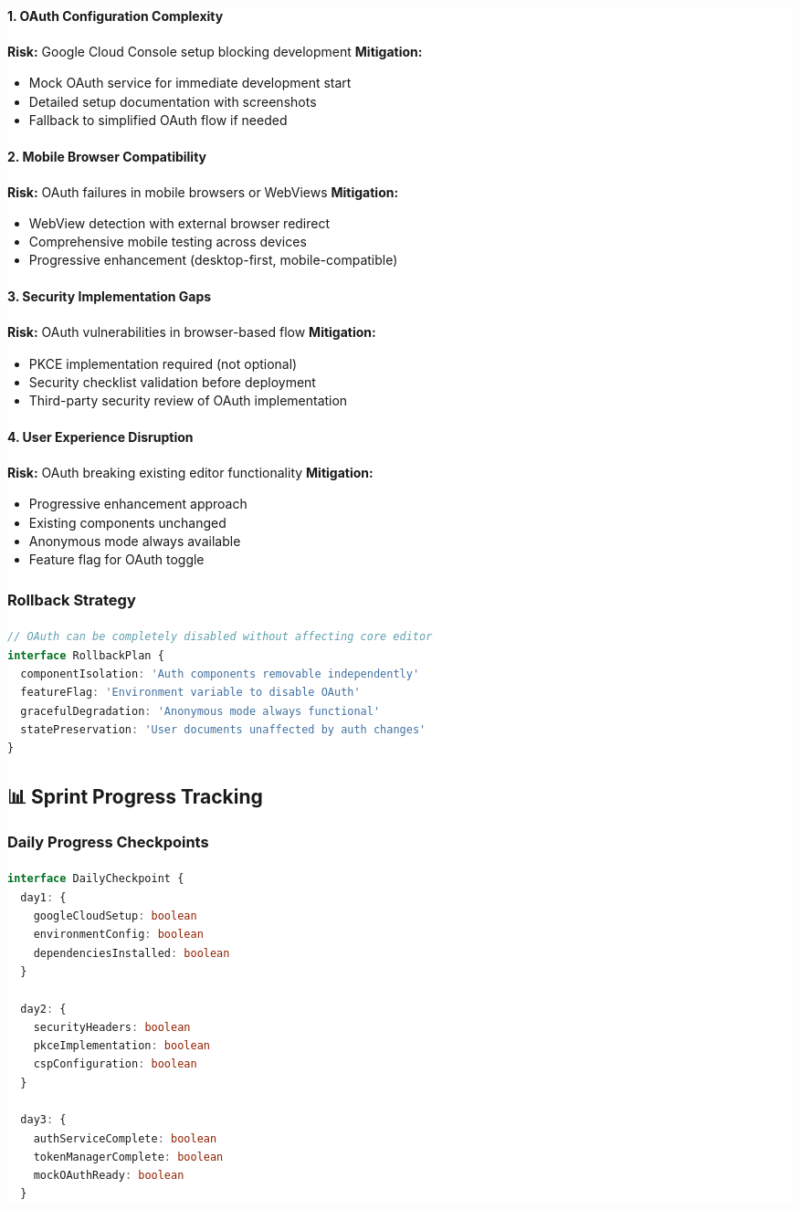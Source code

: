 #### 1. OAuth Configuration Complexity
**Risk:** Google Cloud Console setup blocking development
**Mitigation:**
- Mock OAuth service for immediate development start
- Detailed setup documentation with screenshots
- Fallback to simplified OAuth flow if needed

#### 2. Mobile Browser Compatibility
**Risk:** OAuth failures in mobile browsers or WebViews
**Mitigation:**
- WebView detection with external browser redirect
- Comprehensive mobile testing across devices
- Progressive enhancement (desktop-first, mobile-compatible)

#### 3. Security Implementation Gaps
**Risk:** OAuth vulnerabilities in browser-based flow
**Mitigation:**
- PKCE implementation required (not optional)
- Security checklist validation before deployment
- Third-party security review of OAuth implementation

#### 4. User Experience Disruption
**Risk:** OAuth breaking existing editor functionality
**Mitigation:**
- Progressive enhancement approach
- Existing components unchanged
- Anonymous mode always available
- Feature flag for OAuth toggle

### Rollback Strategy
```typescript
// OAuth can be completely disabled without affecting core editor
interface RollbackPlan {
  componentIsolation: 'Auth components removable independently'
  featureFlag: 'Environment variable to disable OAuth'
  gracefulDegradation: 'Anonymous mode always functional'
  statePreservation: 'User documents unaffected by auth changes'
}
```

## 📊 Sprint Progress Tracking

### Daily Progress Checkpoints
```typescript
interface DailyCheckpoint {
  day1: {
    googleCloudSetup: boolean
    environmentConfig: boolean
    dependenciesInstalled: boolean
  }

  day2: {
    securityHeaders: boolean
    pkceImplementation: boolean
    cspConfiguration: boolean
  }

  day3: {
    authServiceComplete: boolean
    tokenManagerComplete: boolean
    mockOAuthReady: boolean
  }

```